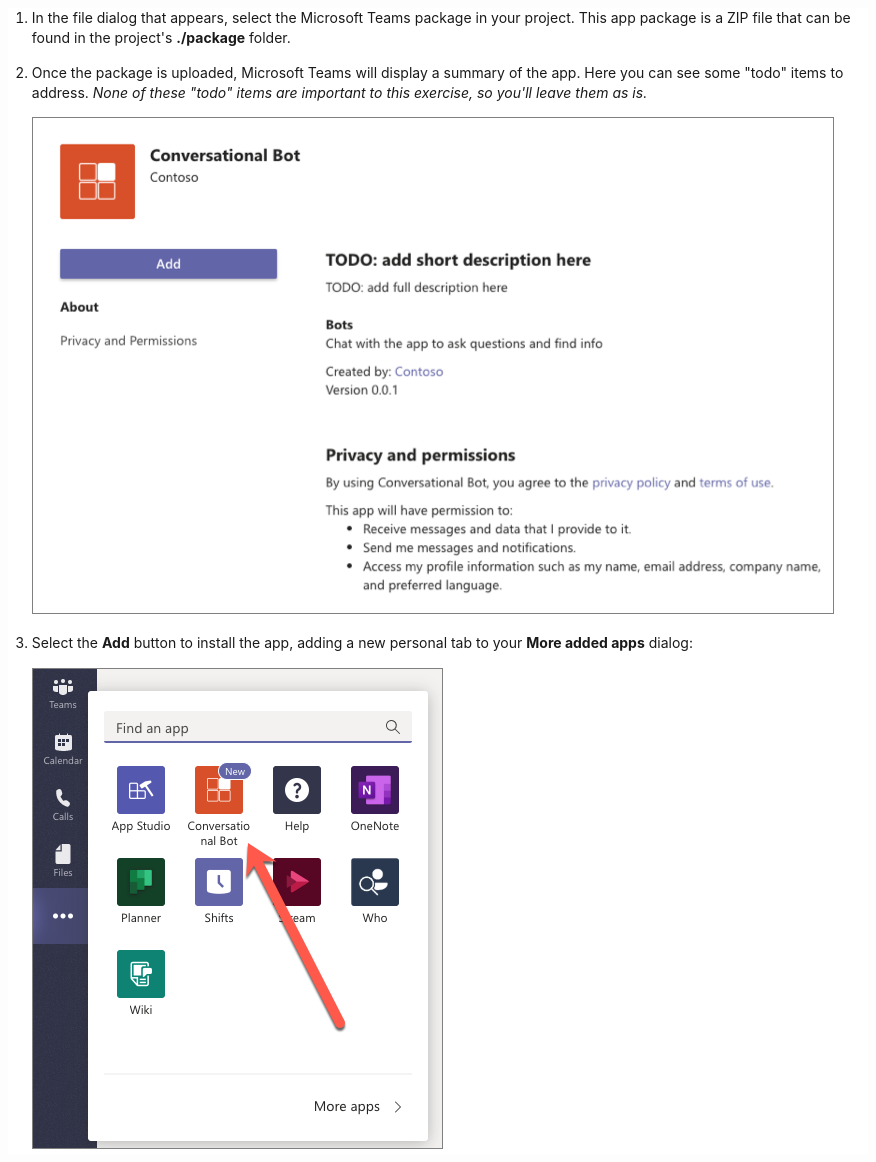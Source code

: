 1. In the file dialog that appears, select the Microsoft Teams package in your project. This app package is a ZIP file that can be found in the project's **./package** folder.

1. Once the package is uploaded, Microsoft Teams will display a summary of the app. Here you can see some "todo" items to address. _None of these "todo" items are important to this exercise, so you'll leave them as is._

    ![Screenshot of Microsoft Teams app](../Linked_Image_Files/Bots/03-test-03.png)

1. Select the **Add** button to install the app, adding a new personal tab to your **More added apps** dialog:

    ![Screenshot of the installed Microsoft Teams app in the More added apps dialog](../Linked_Image_Files/Bots/03-test-04.png)
